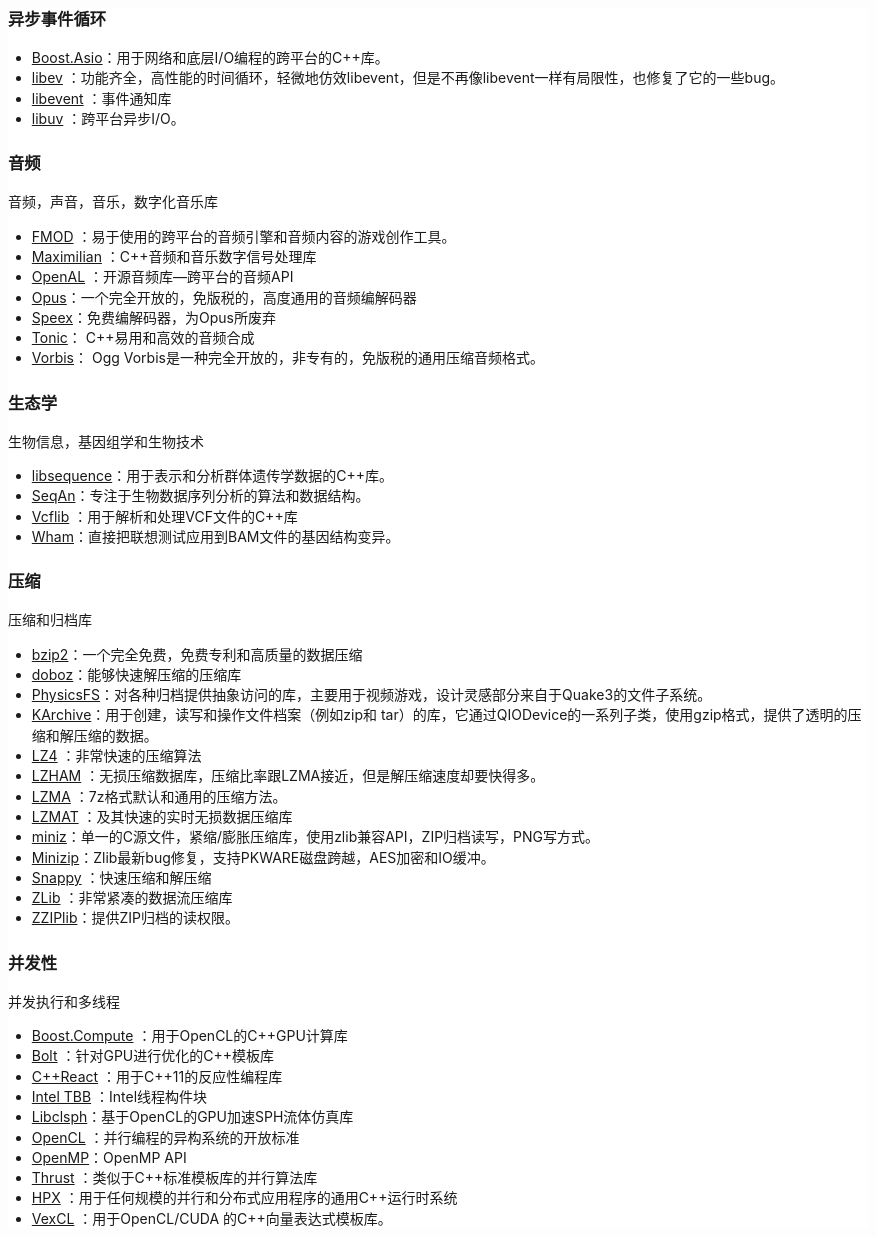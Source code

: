 ### 异步事件循环

- [Boost.Asio](http://think-async.com/%20target=)：用于网络和底层I/O编程的跨平台的C++库。
- [libev](http://libev.schmorp.de/%20target=) ：功能齐全，高性能的时间循环，轻微地仿效libevent，但是不再像libevent一样有局限性，也修复了它的一些bug。
- [libevent](http://libevent.org/%20target=) ：事件通知库
- [libuv](https://github.com/joyent/libuv%20target=) ：跨平台异步I/O。

### 音频

音频，声音，音乐，数字化音乐库 

- [FMOD](http://www.fmod.org/%20target=) ：易于使用的跨平台的音频引擎和音频内容的游戏创作工具。
- [Maximilian](https://github.com/micknoise/Maximilian%20target=) ：C++音频和音乐数字信号处理库
- [OpenAL](http://www.openal.org/%20target=) ：开源音频库—跨平台的音频API
- [Opus](http://opus-codec.org/%20target=)：一个完全开放的，免版税的，高度通用的音频编解码器
- [Speex](http://www.speex.org/%20target=)：免费编解码器，为Opus所废弃
- [Tonic](https://github.com/TonicAudio/Tonic%20target=)： C++易用和高效的音频合成
- [Vorbis](http://xiph.org/vorbis/%20target=)： Ogg Vorbis是一种完全开放的，非专有的，免版税的通用压缩音频格式。

### 生态学

生物信息，基因组学和生物技术 

- [libsequence](http://molpopgen.github.io/libsequence/%20target=)：用于表示和分析群体遗传学数据的C++库。
- [SeqAn](http://www.seqan.de/%20target=)：专注于生物数据序列分析的算法和数据结构。
- [Vcflib](https://github.com/ekg/vcflib%20target=) ：用于解析和处理VCF文件的C++库
- [Wham](https://github.com/jewmanchue/wham%20target=)：直接把联想测试应用到BAM文件的基因结构变异。

### 压缩

压缩和归档库 

- [bzip2](http://www.bzip.org/%20target=)：一个完全免费，免费专利和高质量的数据压缩
- [doboz](https://bitbucket.org/attila_afra/doboz/overview%20target=)：能够快速解压缩的压缩库
- [PhysicsFS](https://icculus.org/physfs/%20target=)：对各种归档提供抽象访问的库，主要用于视频游戏，设计灵感部分来自于Quake3的文件子系统。
- [KArchive](https://projects.kde.org/projects/frameworks/karchive%20target=)：用于创建，读写和操作文件档案（例如zip和 tar）的库，它通过QIODevice的一系列子类，使用gzip格式，提供了透明的压缩和解压缩的数据。
- [LZ4](https://code.google.com/p/lz4/%20target=) ：非常快速的压缩算法
- [LZHAM](https://code.google.com/p/lzham/%20target=) ：无损压缩数据库，压缩比率跟LZMA接近，但是解压缩速度却要快得多。
- [LZMA](http://www.7-zip.org/sdk.html%20target=) ：7z格式默认和通用的压缩方法。
- [LZMAT](http://www.matcode.com/lzmat.htm%20target=) ：及其快速的实时无损数据压缩库
- [miniz](https://code.google.com/p/miniz/%20target=)：单一的C源文件，紧缩/膨胀压缩库，使用zlib兼容API，ZIP归档读写，PNG写方式。
- [Minizip](https://github.com/nmoinvaz/minizip%20target=)：Zlib最新bug修复，支持PKWARE磁盘跨越，AES加密和IO缓冲。
- [Snappy](https://code.google.com/p/snappy/%20target=) ：快速压缩和解压缩
- [ZLib](http://zlib.net/%20target=) ：非常紧凑的数据流压缩库
- [ZZIPlib](http://zziplib.sourceforge.net/%20target=)：提供ZIP归档的读权限。

### 并发性

并发执行和多线程 

- [Boost.Compute](https://github.com/kylelutz/compute%20target=) ：用于OpenCL的C++GPU计算库
- [Bolt](https://github.com/HSA-Libraries/Bolt%20target=) ：针对GPU进行优化的C++模板库
- [C++React](https://github.com/schlangster/cpp.react%20target=) ：用于C++11的反应性编程库
- [Intel TBB](https://www.threadingbuildingblocks.org/%20target=) ：Intel线程构件块
- [Libclsph](https://github.com/libclsph/libclsph%20target=)：基于OpenCL的GPU加速SPH流体仿真库
- [OpenCL](https://www.khronos.org/opencl/%20target=) ：并行编程的异构系统的开放标准
- [OpenMP](http://openmp.org/%20target=)：OpenMP API
- [Thrust](http://thrust.github.io/%20target=) ：类似于C++标准模板库的并行算法库
- [HPX](https://github.com/STEllAR-GROUP/hpx/%20target=) ：用于任何规模的并行和分布式应用程序的通用C++运行时系统
- [VexCL](https://github.com/ddemidov/vexcl%20target=) ：用于OpenCL/CUDA 的C++向量表达式模板库。
